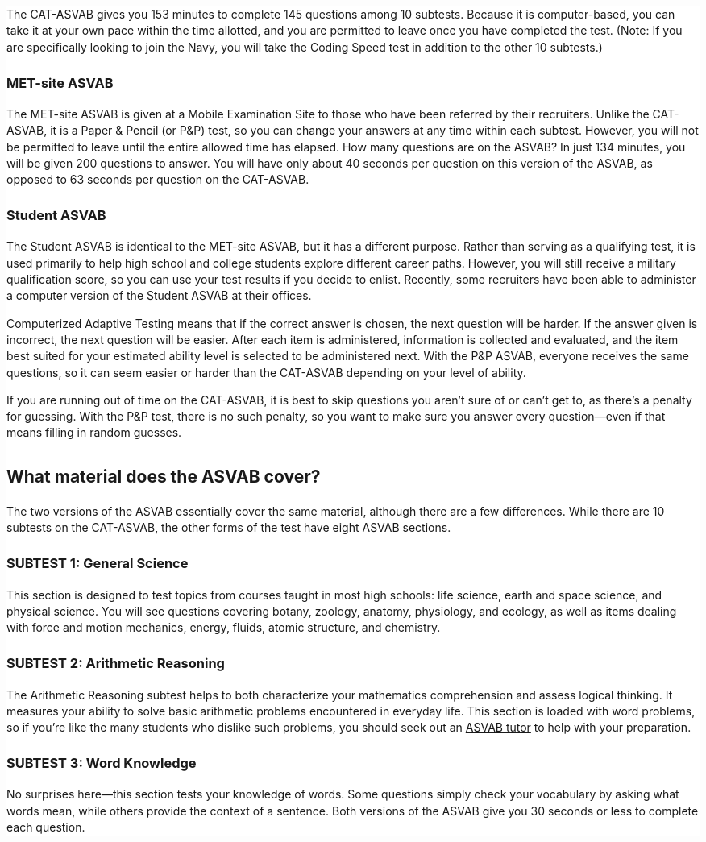 The CAT-ASVAB gives you 153 minutes to complete 145 questions among 10 subtests. Because it is computer-based, you can take it at your own pace within the time allotted, and you are permitted to leave once you have completed the test. (Note: If you are specifically looking to join the Navy, you will take the Coding Speed test in addition to the other 10 subtests.)

### MET-site ASVAB
The MET-site ASVAB is given at a Mobile Examination Site to those who have been referred by their recruiters. Unlike the CAT-ASVAB, it is a Paper & Pencil (or P&P) test, so you can change your answers at any time within each subtest. However, you will not be permitted to leave until the entire allowed time has elapsed. How many questions are on the ASVAB? In just 134 minutes, you will be given 200 questions to answer. You will have only about 40 seconds per question on this version of the ASVAB, as opposed to 63 seconds per question on the CAT-ASVAB.

### Student ASVAB
The Student ASVAB is identical to the MET-site ASVAB, but it has a different purpose. Rather than serving as a qualifying test, it is used primarily to help high school and college students explore different career paths. However, you will still receive a military qualification score, so you can use your test results if you decide to enlist. Recently, some recruiters have been able to administer a computer version of the Student ASVAB at their offices.

Computerized Adaptive Testing means that if the correct answer is chosen, the next question will be harder. If the answer given is incorrect, the next question will be easier. After each item is administered, information is collected and evaluated, and the item best suited for your estimated ability level is selected to be administered next. With the P&P ASVAB, everyone receives the same questions, so it can seem easier or harder than the CAT-ASVAB depending on your level of ability.

If you are running out of time on the CAT-ASVAB, it is best to skip questions you aren’t sure of or can’t get to, as there’s a penalty for guessing. With the P&P test, there is no such penalty, so you want to make sure you answer every question—even if that means filling in random guesses.

## What material does the ASVAB cover?
The two versions of the ASVAB essentially cover the same material, although there are a few differences. While there are 10 subtests on the CAT-ASVAB, the other forms of the test have eight ASVAB sections.

### SUBTEST 1: General Science
This section is designed to test topics from courses taught in most high schools: life science, earth and space science, and physical science. You will see questions covering botany, zoology, anatomy, physiology, and ecology, as well as items dealing with force and motion mechanics, energy, fluids, atomic structure, and chemistry.

### SUBTEST 2: Arithmetic Reasoning
The Arithmetic Reasoning subtest helps to both characterize your mathematics comprehension and assess logical thinking. It measures your ability to solve basic arithmetic problems encountered in everyday life. This section is loaded with word problems, so if you’re like the many students who dislike such problems, you should seek out an [ASVAB tutor](https://www.wyzant.com/ASVAB_tutors.aspx) to help with your preparation.

### SUBTEST 3: Word Knowledge
No surprises here—this section tests your knowledge of words. Some questions simply check your vocabulary by asking what words mean, while others provide the context of a sentence. Both versions of the ASVAB give you 30 seconds or less to complete each question. 
